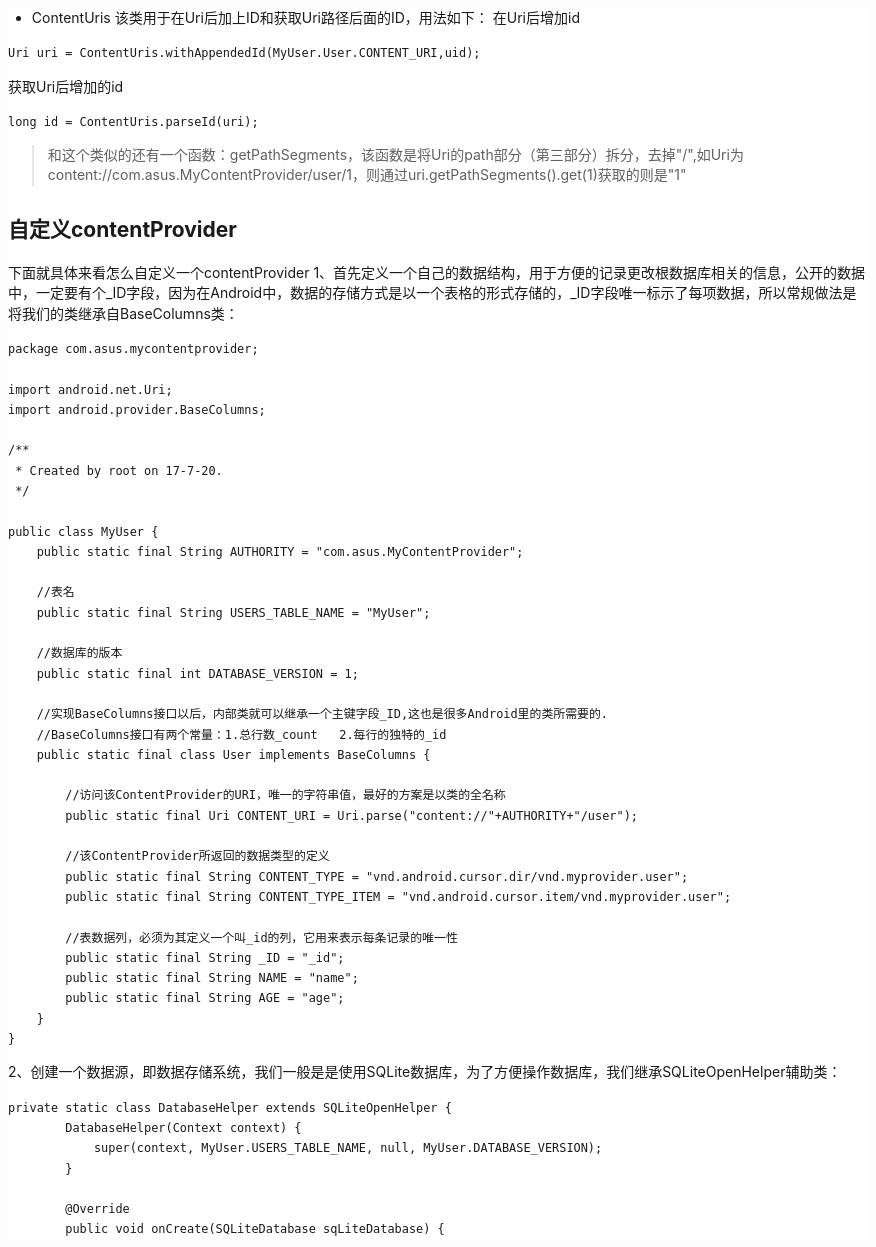 - ContentUris
该类用于在Uri后加上ID和获取Uri路径后面的ID，用法如下：
在Uri后增加id
```
Uri uri = ContentUris.withAppendedId(MyUser.User.CONTENT_URI,uid);
```
获取Uri后增加的id
```
long id = ContentUris.parseId(uri);
```
>和这个类似的还有一个函数：getPathSegments，该函数是将Uri的path部分（第三部分）拆分，去掉"/",如Uri为content://com.asus.MyContentProvider/user/1，则通过uri.getPathSegments().get(1)获取的则是"1"

## 自定义contentProvider
下面就具体来看怎么自定义一个contentProvider
1、首先定义一个自己的数据结构，用于方便的记录更改根数据库相关的信息，公开的数据中，一定要有个_ID字段，因为在Android中，数据的存储方式是以一个表格的形式存储的，_ID字段唯一标示了每项数据，所以常规做法是将我们的类继承自BaseColumns类：
```
package com.asus.mycontentprovider;

import android.net.Uri;
import android.provider.BaseColumns;

/**
 * Created by root on 17-7-20.
 */

public class MyUser {
    public static final String AUTHORITY = "com.asus.MyContentProvider";

    //表名
    public static final String USERS_TABLE_NAME = "MyUser";

    //数据库的版本
    public static final int DATABASE_VERSION = 1;

    //实现BaseColumns接口以后，内部类就可以继承一个主键字段_ID,这也是很多Android里的类所需要的.
    //BaseColumns接口有两个常量：1.总行数_count   2.每行的独特的_id
    public static final class User implements BaseColumns {

        //访问该ContentProvider的URI，唯一的字符串值，最好的方案是以类的全名称
        public static final Uri CONTENT_URI = Uri.parse("content://"+AUTHORITY+"/user");

        //该ContentProvider所返回的数据类型的定义
        public static final String CONTENT_TYPE = "vnd.android.cursor.dir/vnd.myprovider.user";
        public static final String CONTENT_TYPE_ITEM = "vnd.android.cursor.item/vnd.myprovider.user";

        //表数据列，必须为其定义一个叫_id的列，它用来表示每条记录的唯一性
        public static final String _ID = "_id";
        public static final String NAME = "name";
        public static final String AGE = "age";
    }
}
```
2、创建一个数据源，即数据存储系统，我们一般是是使用SQLite数据库，为了方便操作数据库，我们继承SQLiteOpenHelper辅助类：
```
private static class DatabaseHelper extends SQLiteOpenHelper {
        DatabaseHelper(Context context) {
            super(context, MyUser.USERS_TABLE_NAME, null, MyUser.DATABASE_VERSION);
        }

        @Override
        public void onCreate(SQLiteDatabase sqLiteDatabase) {
```